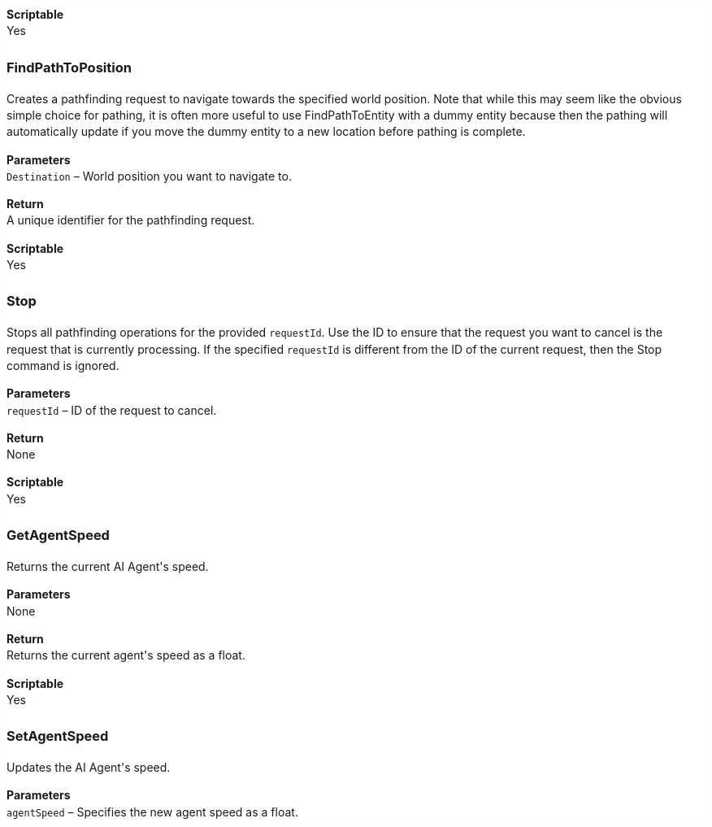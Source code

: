 **Scriptable**  
Yes

### FindPathToPosition<a name="navigation-ebus-findpathtoposition"></a>

Creates a pathfinding request to navigate towards the specified world position\. Note that while this may seem like the obvious simple choice for pathing, it is often more useful to use FindPathToEntity with a dummy entity because then the pathing will automatically update if you move the dummy entity to a new location before pathing is complete\.

**Parameters**  
`Destination` – World position you want to navigate to\.

**Return**  
A unique identifier for the pathfinding request\.

**Scriptable**  
Yes

### Stop<a name="navigation-ebus-stop"></a>

Stops all pathfinding operations for the provided `requestId`\. Use the ID to ensure that the request you want to cancel is the request that is currently processing\. If the specified `requestId` is different from the ID of the current request, then the Stop command is ignored\.

**Parameters**  
`requestId` – ID of the request to cancel\.

**Return**  
None

**Scriptable**  
Yes

### GetAgentSpeed<a name="navigation-ebus-getagentspeed"></a>

Returns the current AI Agent's speed\.

**Parameters**  
None

**Return**  
Returns the current agent's speed as a float\.

**Scriptable**  
Yes

### SetAgentSpeed<a name="navigation-ebus-setagentspeed"></a>

Updates the AI Agent's speed\.

**Parameters**  
`agentSpeed` – Specifies the new agent speed as a float\.

